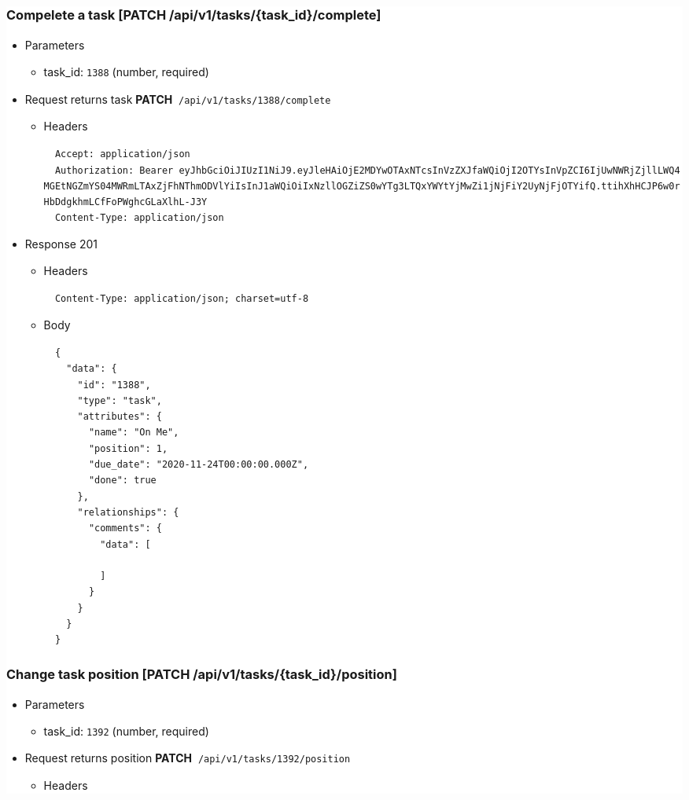 ### Compelete a task [PATCH /api/v1/tasks/{task_id}/complete]

+ Parameters
    + task_id: `1388` (number, required)

+ Request returns task
**PATCH**&nbsp;&nbsp;`/api/v1/tasks/1388/complete`

    + Headers

            Accept: application/json
            Authorization: Bearer eyJhbGciOiJIUzI1NiJ9.eyJleHAiOjE2MDYwOTAxNTcsInVzZXJfaWQiOjI2OTYsInVpZCI6IjUwNWRjZjllLWQ4MGEtNGZmYS04MWRmLTAxZjFhNThmODVlYiIsInJ1aWQiOiIxNzllOGZiZS0wYTg3LTQxYWYtYjMwZi1jNjFiY2UyNjFjOTYifQ.ttihXhHCJP6w0rHbDdgkhmLCfFoPWghcGLaXlhL-J3Y
            Content-Type: application/json

+ Response 201

    + Headers

            Content-Type: application/json; charset=utf-8

    + Body

            {
              "data": {
                "id": "1388",
                "type": "task",
                "attributes": {
                  "name": "On Me",
                  "position": 1,
                  "due_date": "2020-11-24T00:00:00.000Z",
                  "done": true
                },
                "relationships": {
                  "comments": {
                    "data": [
            
                    ]
                  }
                }
              }
            }

### Change task position [PATCH /api/v1/tasks/{task_id}/position]

+ Parameters
    + task_id: `1392` (number, required)

+ Request returns position
**PATCH**&nbsp;&nbsp;`/api/v1/tasks/1392/position`

    + Headers
